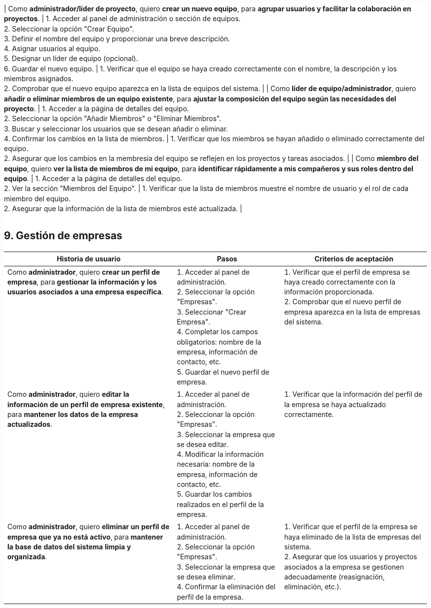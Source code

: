 | Como **administrador/líder de proyecto**, quiero **crear un nuevo equipo**, para **agrupar usuarios y facilitar la colaboración en proyectos**.                                      | 1. Acceder al panel de administración o sección de equipos. <br> 2. Seleccionar la opción "Crear Equipo". <br> 3. Definir el nombre del equipo y proporcionar una breve descripción. <br> 4. Asignar usuarios al equipo. <br> 5. Designar un líder de equipo (opcional). <br> 6. Guardar el nuevo equipo. | 1. Verificar que el equipo se haya creado correctamente con el nombre, la descripción y los miembros asignados. <br> 2. Comprobar que el nuevo equipo aparezca en la lista de equipos del sistema. |
| Como **líder de equipo/administrador**, quiero **añadir o eliminar miembros de un equipo existente**, para **ajustar la composición del equipo según las necesidades del proyecto**. | 1. Acceder a la página de detalles del equipo. <br> 2. Seleccionar la opción "Añadir Miembros" o "Eliminar Miembros". <br> 3. Buscar y seleccionar los usuarios que se desean añadir o eliminar. <br> 4. Confirmar los cambios en la lista de miembros.                                                   | 1. Verificar que los miembros se hayan añadido o eliminado correctamente del equipo. <br> 2. Asegurar que los cambios en la membresía del equipo se reflejen en los proyectos y tareas asociados.  |
| Como **miembro del equipo**, quiero **ver la lista de miembros de mi equipo**, para **identificar rápidamente a mis compañeros y sus roles dentro del equipo**.                      | 1. Acceder a la página de detalles del equipo. <br> 2. Ver la sección "Miembros del Equipo".                                                                                                                                                                                                              | 1. Verificar que la lista de miembros muestre el nombre de usuario y el rol de cada miembro del equipo. <br> 2. Asegurar que la información de la lista de miembros esté actualizada.              |

## **9. Gestión de empresas**

| Historia de usuario                                                                                                                                         | Pasos                                                                                                                                                                                                                                                                                                   | Criterios de aceptación                                                                                                                                                                                                            |
| ----------------------------------------------------------------------------------------------------------------------------------------------------------- | ------------------------------------------------------------------------------------------------------------------------------------------------------------------------------------------------------------------------------------------------------------------------------------------------------- | ---------------------------------------------------------------------------------------------------------------------------------------------------------------------------------------------------------------------------------- |
| Como **administrador**, quiero **crear un perfil de empresa**, para **gestionar la información y los usuarios asociados a una empresa específica**.         | 1. Acceder al panel de administración. <br> 2. Seleccionar la opción "Empresas". <br> 3. Seleccionar "Crear Empresa". <br> 4. Completar los campos obligatorios: nombre de la empresa, información de contacto, etc. <br> 5. Guardar el nuevo perfil de empresa.                                        | 1. Verificar que el perfil de empresa se haya creado correctamente con la información proporcionada. <br> 2. Comprobar que el nuevo perfil de empresa aparezca en la lista de empresas del sistema.                                |
| Como **administrador**, quiero **editar la información de un perfil de empresa existente**, para **mantener los datos de la empresa actualizados**.         | 1. Acceder al panel de administración. <br> 2. Seleccionar la opción "Empresas". <br> 3. Seleccionar la empresa que se desea editar. <br> 4. Modificar la información necesaria: nombre de la empresa, información de contacto, etc. <br> 5. Guardar los cambios realizados en el perfil de la empresa. | 1. Verificar que la información del perfil de la empresa se haya actualizado correctamente.                                                                                                                                        |
| Como **administrador**, quiero **eliminar un perfil de empresa que ya no está activo**, para **mantener la base de datos del sistema limpia y organizada**. | 1. Acceder al panel de administración. <br> 2. Seleccionar la opción "Empresas". <br> 3. Seleccionar la empresa que se desea eliminar. <br> 4. Confirmar la eliminación del perfil de la empresa.                                                                                                       | 1. Verificar que el perfil de la empresa se haya eliminado de la lista de empresas del sistema. <br> 2. Asegurar que los usuarios y proyectos asociados a la empresa se gestionen adecuadamente (reasignación, eliminación, etc.). |

